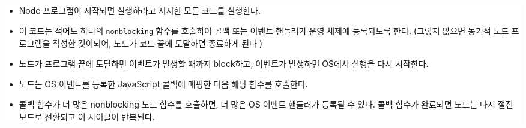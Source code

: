   - Node 프로그램이 시작되면 실행하라고 지시한 모든 코드를 실행한다. 

  - 이 코드는 적어도 하나의 `nonblocking` 함수를 호출하여 콜백 또는 이벤트 핸들러가 운영 체제에 등록되도록 한다. 
    (그렇지 않으면 동기적 노드 프로그램을 작성한 것이되어, 노드가 코드 끝에 도달하면 종료하게 된다 )

  - 노드가 프로그램 끝에 도달하면 이벤트가 발생할 때까지 block하고, 이벤트가 발생하면 OS에서 실행을 다시 시작한다. 

  - 노드는 OS 이벤트를 등록한 JavaScript 콜백에 매핑한 다음 해당 함수를 호출한다.

  - 콜백 함수가 더 많은 nonblocking 노드 함수를 호출하면, 더 많은 OS 이벤트 핸들러가 등록될 수 있다. 콜백 함수가 완료되면 노드는 다시 절전 모드로 전환되고 이 사이클이 반복된다.

    